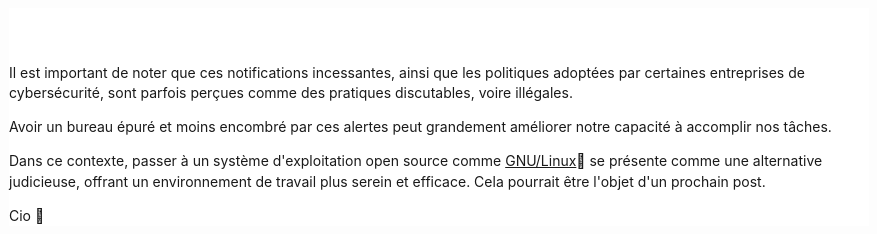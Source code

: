 <div style="text-align:center">
  <img src="/p/stop-harcelement-numerique/harcelement-2.png" alt="" style="width:100%;">
</div>
<br>

Il est important de noter que ces notifications incessantes, ainsi que les politiques adoptées par certaines entreprises de cybersécurité, sont parfois perçues comme des pratiques discutables, voire illégales.

Avoir un bureau épuré et moins encombré par ces alertes peut grandement améliorer notre capacité à accomplir nos tâches.

Dans ce contexte, passer à un système d'exploitation open source comme [GNU/Linux](https://en.wikipedia.org/wiki/Linux)🐧 se présente comme une alternative judicieuse, offrant un environnement de travail plus serein et efficace.
Cela pourrait être l'objet d'un prochain post.

Cio 🫶
